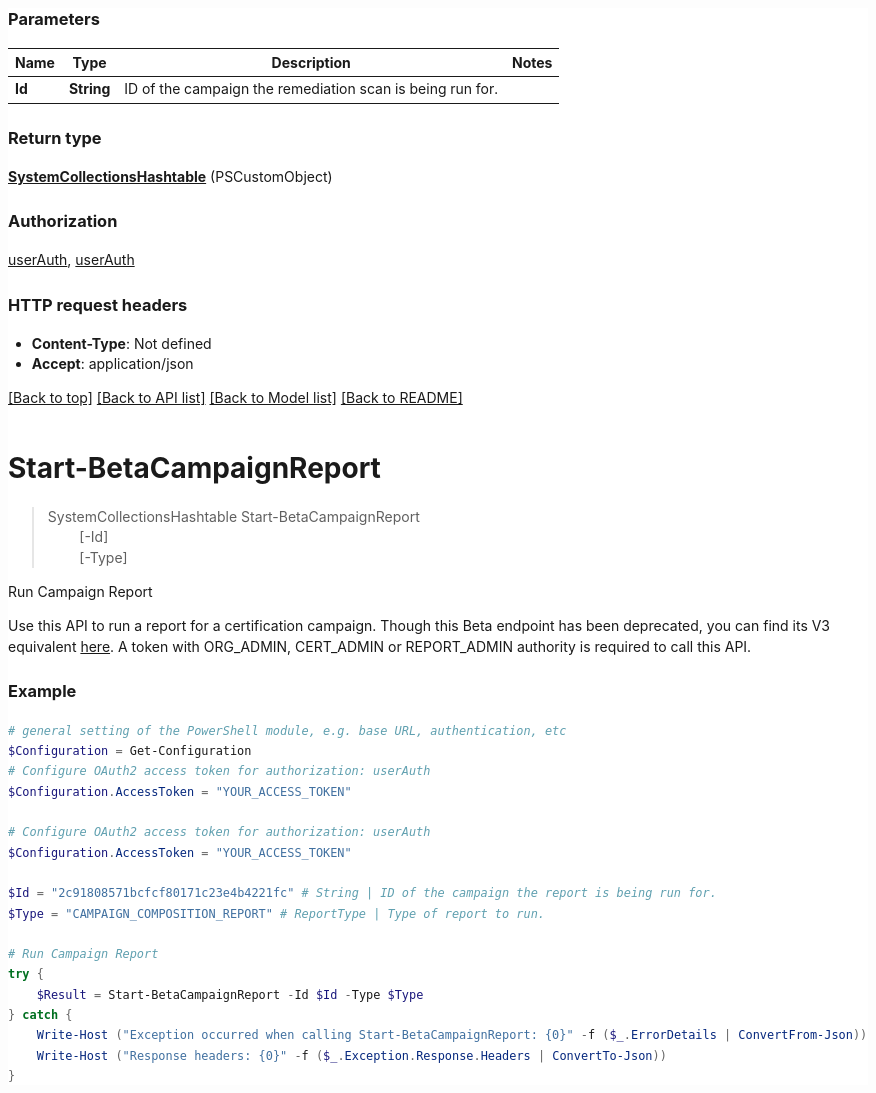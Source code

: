 ### Parameters

Name | Type | Description  | Notes
------------- | ------------- | ------------- | -------------
 **Id** | **String**| ID of the campaign the remediation scan is being run for. | 

### Return type

[**SystemCollectionsHashtable**](SystemCollectionsHashtable.md) (PSCustomObject)

### Authorization

[userAuth](../README.md#userAuth), [userAuth](../README.md#userAuth)

### HTTP request headers

 - **Content-Type**: Not defined
 - **Accept**: application/json

[[Back to top]](#) [[Back to API list]](../README.md#documentation-for-api-endpoints) [[Back to Model list]](../README.md#documentation-for-models) [[Back to README]](../README.md)

<a id="Start-BetaCampaignReport"></a>
# **Start-BetaCampaignReport**
> SystemCollectionsHashtable Start-BetaCampaignReport<br>
> &nbsp;&nbsp;&nbsp;&nbsp;&nbsp;&nbsp;&nbsp;&nbsp;[-Id] <String><br>
> &nbsp;&nbsp;&nbsp;&nbsp;&nbsp;&nbsp;&nbsp;&nbsp;[-Type] <PSCustomObject><br>

Run Campaign Report

Use this API to run a report for a certification campaign. Though this Beta endpoint has been deprecated, you can find its V3 equivalent [here](https://developer.sailpoint.com/docs/api/v3/start-campaign-report).  A token with ORG_ADMIN, CERT_ADMIN or REPORT_ADMIN authority is required to call this API. 

### Example
```powershell
# general setting of the PowerShell module, e.g. base URL, authentication, etc
$Configuration = Get-Configuration
# Configure OAuth2 access token for authorization: userAuth
$Configuration.AccessToken = "YOUR_ACCESS_TOKEN"

# Configure OAuth2 access token for authorization: userAuth
$Configuration.AccessToken = "YOUR_ACCESS_TOKEN"

$Id = "2c91808571bcfcf80171c23e4b4221fc" # String | ID of the campaign the report is being run for.
$Type = "CAMPAIGN_COMPOSITION_REPORT" # ReportType | Type of report to run.

# Run Campaign Report
try {
    $Result = Start-BetaCampaignReport -Id $Id -Type $Type
} catch {
    Write-Host ("Exception occurred when calling Start-BetaCampaignReport: {0}" -f ($_.ErrorDetails | ConvertFrom-Json))
    Write-Host ("Response headers: {0}" -f ($_.Exception.Response.Headers | ConvertTo-Json))
}
```
